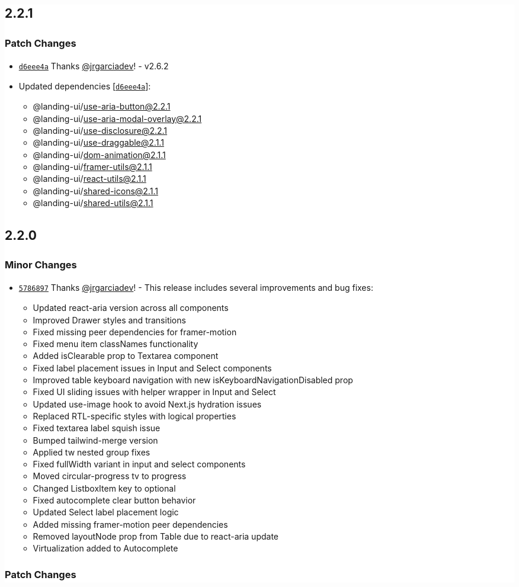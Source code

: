## 2.2.1

### Patch Changes

- [`d6eee4a`](https://github.com/PanagiotisPitsikoulis/landing.ui/commit/d6eee4a8767556152f47f06dcf04940951abc5af) Thanks [@jrgarciadev](https://github.com/jrgarciadev)! - v2.6.2

- Updated dependencies [[`d6eee4a`](https://github.com/PanagiotisPitsikoulis/landing.ui/commit/d6eee4a8767556152f47f06dcf04940951abc5af)]:
  - @landing-ui/use-aria-button@2.2.1
  - @landing-ui/use-aria-modal-overlay@2.2.1
  - @landing-ui/use-disclosure@2.2.1
  - @landing-ui/use-draggable@2.1.1
  - @landing-ui/dom-animation@2.1.1
  - @landing-ui/framer-utils@2.1.1
  - @landing-ui/react-utils@2.1.1
  - @landing-ui/shared-icons@2.1.1
  - @landing-ui/shared-utils@2.1.1

## 2.2.0

### Minor Changes

- [`5786897`](https://github.com/PanagiotisPitsikoulis/landing.ui/commit/5786897b9950d95c12351dacd2fb41bb1e298201) Thanks [@jrgarciadev](https://github.com/jrgarciadev)! - This release includes several improvements and bug fixes:

  - Updated react-aria version across all components
  - Improved Drawer styles and transitions
  - Fixed missing peer dependencies for framer-motion
  - Fixed menu item classNames functionality
  - Added isClearable prop to Textarea component
  - Fixed label placement issues in Input and Select components
  - Improved table keyboard navigation with new isKeyboardNavigationDisabled prop
  - Fixed UI sliding issues with helper wrapper in Input and Select
  - Updated use-image hook to avoid Next.js hydration issues
  - Replaced RTL-specific styles with logical properties
  - Fixed textarea label squish issue
  - Bumped tailwind-merge version
  - Applied tw nested group fixes
  - Fixed fullWidth variant in input and select components
  - Moved circular-progress tv to progress
  - Changed ListboxItem key to optional
  - Fixed autocomplete clear button behavior
  - Updated Select label placement logic
  - Added missing framer-motion peer dependencies
  - Removed layoutNode prop from Table due to react-aria update
  - Virtualization added to Autocomplete

### Patch Changes
